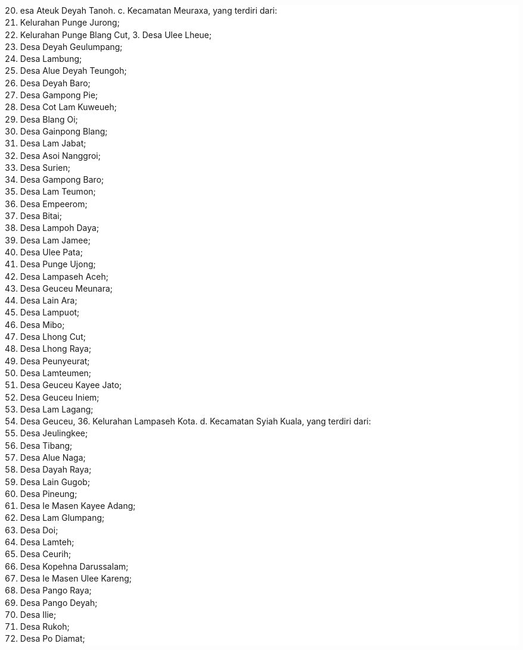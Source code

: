 20. esa Ateuk Deyah Tanoh. c. Kecamatan Meuraxa, yang terdiri dari:
1. Kelurahan Punge Jurong;
2. Kelurahan Punge Blang Cut, 3. Desa Ulee Lheue;
4. Desa Deyah Geulumpang;
5. Desa Lambung;
6. Desa Alue Deyah Teungoh;
7. Desa Deyah Baro;
8. Desa Gampong Pie;
9. Desa Cot Lam Kuweueh;
10. Desa Blang Oi;
11. Desa Gainpong Blang;
12. Desa Lam Jabat;
13. Desa Asoi Nanggroi;
14. Desa Surien;
15. Desa Gampong Baro;
16. Desa Lam Teumon;
17. Desa Empeerom;
18. Desa Bitai;
19. Desa Lampoh Daya;
20. Desa Lam Jamee;
21. Desa Ulee Pata;
22. Desa Punge Ujong;
23. Desa Lampaseh Aceh;
24. Desa Geuceu Meunara;
25. Desa Lain Ara;
26. Desa Lampuot;
27. Desa Mibo;
28. Desa Lhong Cut;
29. Desa Lhong Raya;
30. Desa Peunyeurat;
31. Desa Lamteumen;
32. Desa Geuceu Kayee Jato;
33. Desa Geuceu Iniem;
34. Desa Lam Lagang;
35. Desa Geuceu, 36. Kelurahan Lampaseh Kota. d. Kecamatan Syiah Kuala, yang terdiri dari:
1. Desa Jeulingkee;
2. Desa Tibang;
3. Desa Alue Naga;
4. Desa Dayah Raya;
5. Desa Lain Gugob;
6. Desa Pineung;
7. Desa Ie Masen Kayee Adang;
8. Desa Lam Glumpang;
9. Desa Doi;
10. Desa Lamteh;
11. Desa Ceurih;
12. Desa Kopehna Darussalam;
13. Desa Ie Masen Ulee Kareng;
14. Desa Pango Raya;
15. Desa Pango Deyah;
16. Desa Ilie;
17. Desa Rukoh;
18. Desa Po Diamat;